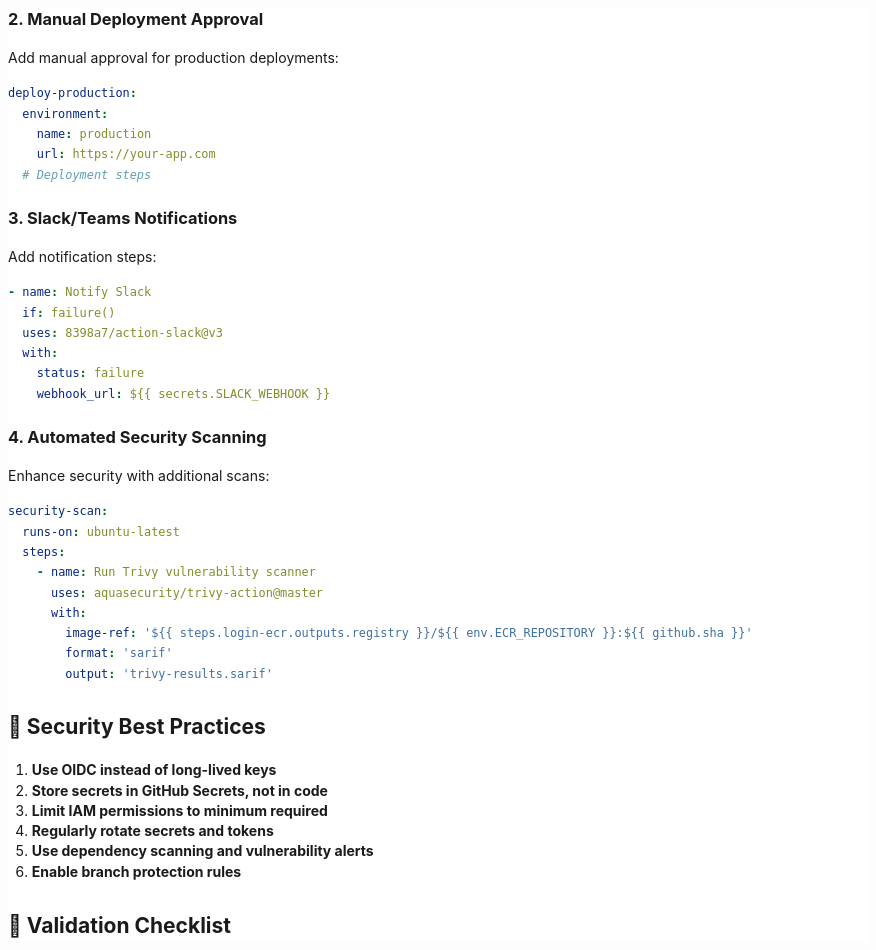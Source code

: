 ### 2. Manual Deployment Approval

Add manual approval for production deployments:

```yaml
deploy-production:
  environment: 
    name: production
    url: https://your-app.com
  # Deployment steps
```

### 3. Slack/Teams Notifications

Add notification steps:

```yaml
- name: Notify Slack
  if: failure()
  uses: 8398a7/action-slack@v3
  with:
    status: failure
    webhook_url: ${{ secrets.SLACK_WEBHOOK }}
```

### 4. Automated Security Scanning

Enhance security with additional scans:

```yaml
security-scan:
  runs-on: ubuntu-latest
  steps:
    - name: Run Trivy vulnerability scanner
      uses: aquasecurity/trivy-action@master
      with:
        image-ref: '${{ steps.login-ecr.outputs.registry }}/${{ env.ECR_REPOSITORY }}:${{ github.sha }}'
        format: 'sarif'
        output: 'trivy-results.sarif'
```

## 🔐 Security Best Practices

1. **Use OIDC instead of long-lived keys**
2. **Store secrets in GitHub Secrets, not in code**
3. **Limit IAM permissions to minimum required**
4. **Regularly rotate secrets and tokens**
5. **Use dependency scanning and vulnerability alerts**
6. **Enable branch protection rules**

## 📝 Validation Checklist
